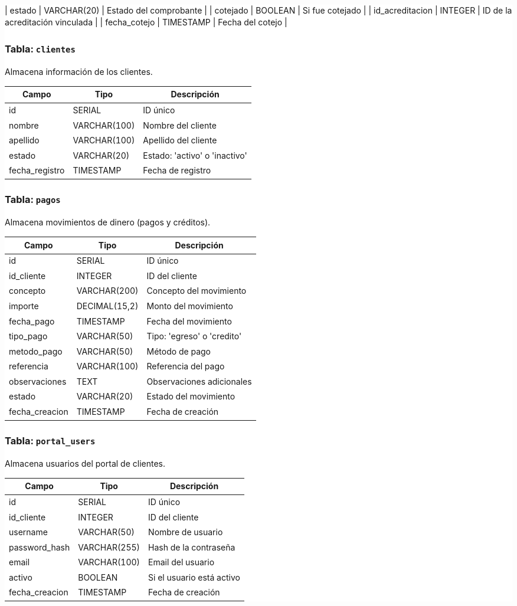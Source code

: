 | estado | VARCHAR(20) | Estado del comprobante |
| cotejado | BOOLEAN | Si fue cotejado |
| id_acreditacion | INTEGER | ID de la acreditación vinculada |
| fecha_cotejo | TIMESTAMP | Fecha del cotejo |

### Tabla: `clientes`
Almacena información de los clientes.

| Campo | Tipo | Descripción |
|-------|------|-------------|
| id | SERIAL | ID único |
| nombre | VARCHAR(100) | Nombre del cliente |
| apellido | VARCHAR(100) | Apellido del cliente |
| estado | VARCHAR(20) | Estado: 'activo' o 'inactivo' |
| fecha_registro | TIMESTAMP | Fecha de registro |

### Tabla: `pagos`
Almacena movimientos de dinero (pagos y créditos).

| Campo | Tipo | Descripción |
|-------|------|-------------|
| id | SERIAL | ID único |
| id_cliente | INTEGER | ID del cliente |
| concepto | VARCHAR(200) | Concepto del movimiento |
| importe | DECIMAL(15,2) | Monto del movimiento |
| fecha_pago | TIMESTAMP | Fecha del movimiento |
| tipo_pago | VARCHAR(50) | Tipo: 'egreso' o 'credito' |
| metodo_pago | VARCHAR(50) | Método de pago |
| referencia | VARCHAR(100) | Referencia del pago |
| observaciones | TEXT | Observaciones adicionales |
| estado | VARCHAR(20) | Estado del movimiento |
| fecha_creacion | TIMESTAMP | Fecha de creación |

### Tabla: `portal_users`
Almacena usuarios del portal de clientes.

| Campo | Tipo | Descripción |
|-------|------|-------------|
| id | SERIAL | ID único |
| id_cliente | INTEGER | ID del cliente |
| username | VARCHAR(50) | Nombre de usuario |
| password_hash | VARCHAR(255) | Hash de la contraseña |
| email | VARCHAR(100) | Email del usuario |
| activo | BOOLEAN | Si el usuario está activo |
| fecha_creacion | TIMESTAMP | Fecha de creación |
